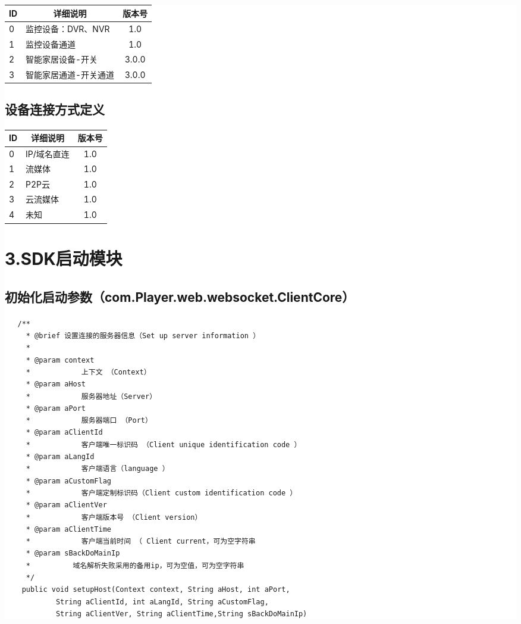 |ID|详细说明|版本号|
|----|---|:---:|
|0|监控设备：DVR、NVR|1.0|
|1|监控设备通道|1.0|
|2|智能家居设备-开关|3.0.0|
|3|智能家居通道-开关通道|3.0.0|

## 设备连接方式定义

|ID|详细说明|版本号|
|----|---|:---:|
|0|IP/域名直连|1.0|
|1|流媒体|1.0|
|2|P2P云|1.0|
|3|云流媒体|1.0|
|4|未知|1.0|

# 3.SDK启动模块

## 初始化启动参数（com.Player.web.websocket.ClientCore）
```
   /**
     * @brief 设置连接的服务器信息（Set up server information ）
     * 
     * @param context
     *            上下文 （Context）
     * @param aHost
     *            服务器地址（Server）
     * @param aPort
     *            服务器端口 （Port）
     * @param aClientId
     *            客户端唯一标识码 （Client unique identification code ）
     * @param aLangId
     *            客户端语言（language ）
     * @param aCustomFlag
     *            客户端定制标识码（Client custom identification code ）
     * @param aClientVer
     *            客户端版本号 （Client version）
     * @param aClientTime
     *            客户端当前时间 （ Client current，可为空字符串
     * @param sBackDoMainIp  
     *          域名解析失败采用的备用ip，可为空值，可为空字符串
     */
    public void setupHost(Context context, String aHost, int aPort,
            String aClientId, int aLangId, String aCustomFlag,
            String aClientVer, String aClientTime,String sBackDoMainIp)
```
